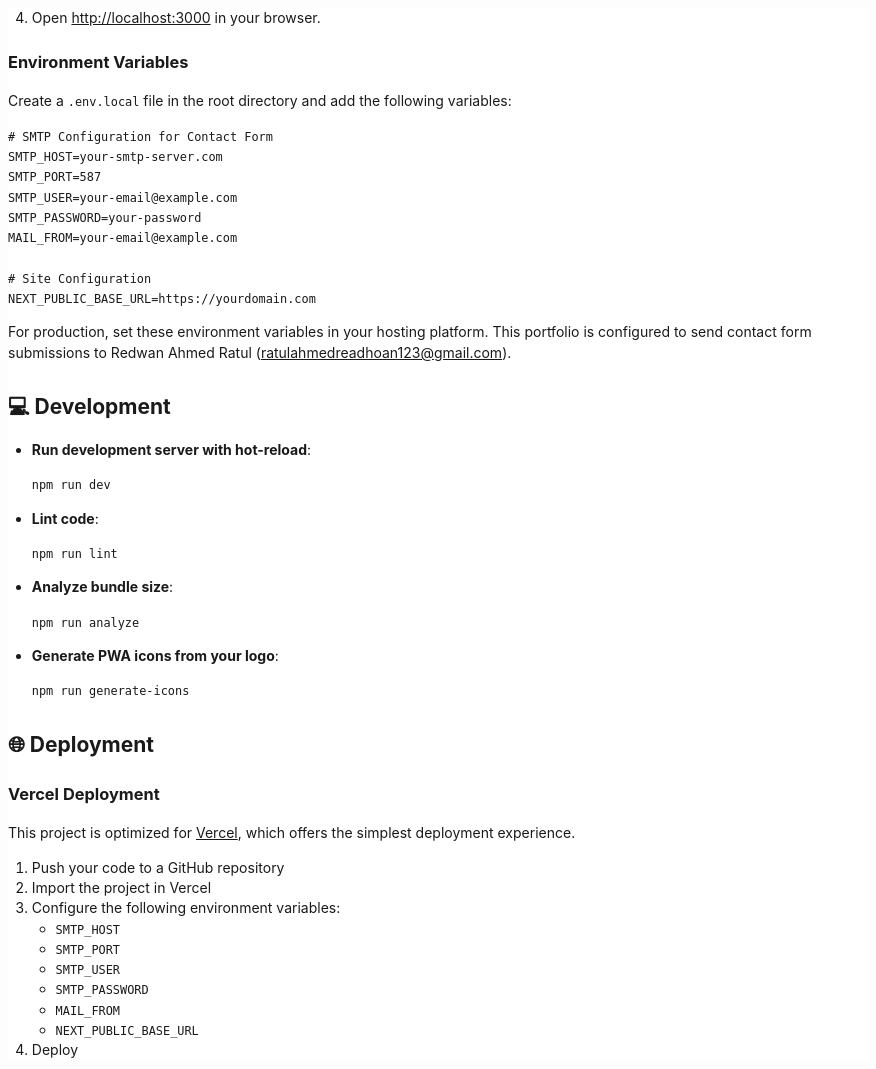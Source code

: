 4. Open [http://localhost:3000](http://localhost:3000) in your browser.

### Environment Variables

Create a `.env.local` file in the root directory and add the following variables:

```
# SMTP Configuration for Contact Form
SMTP_HOST=your-smtp-server.com
SMTP_PORT=587
SMTP_USER=your-email@example.com
SMTP_PASSWORD=your-password
MAIL_FROM=your-email@example.com

# Site Configuration
NEXT_PUBLIC_BASE_URL=https://yourdomain.com
```

For production, set these environment variables in your hosting platform. This portfolio is configured to send contact form submissions to Redwan Ahmed Ratul (ratulahmedreadhoan123@gmail.com).

## 💻 Development

- **Run development server with hot-reload**:
  ```bash
  npm run dev
  ```

- **Lint code**:
  ```bash
  npm run lint
  ```

- **Analyze bundle size**:
  ```bash
  npm run analyze
  ```

- **Generate PWA icons from your logo**:
  ```bash
  npm run generate-icons
  ```

## 🌐 Deployment

### Vercel Deployment

This project is optimized for [Vercel](https://vercel.com/), which offers the simplest deployment experience.

1. Push your code to a GitHub repository
2. Import the project in Vercel
3. Configure the following environment variables:
   - `SMTP_HOST`
   - `SMTP_PORT`
   - `SMTP_USER`
   - `SMTP_PASSWORD`
   - `MAIL_FROM`
   - `NEXT_PUBLIC_BASE_URL`
4. Deploy
